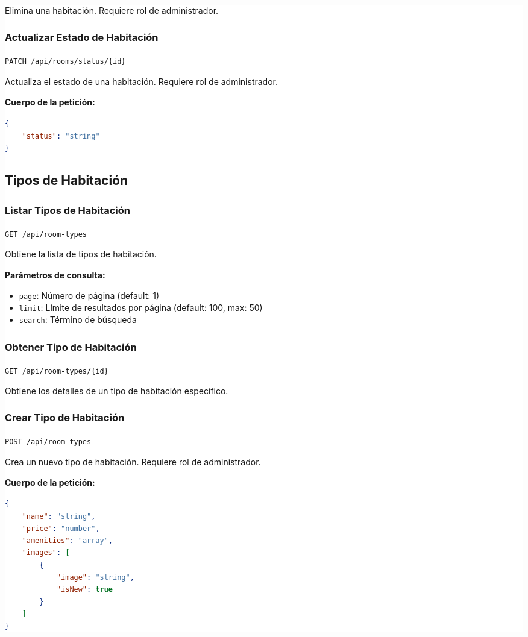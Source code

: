 Elimina una habitación. Requiere rol de administrador.

### Actualizar Estado de Habitación
```http
PATCH /api/rooms/status/{id}
```

Actualiza el estado de una habitación. Requiere rol de administrador.

**Cuerpo de la petición:**
```json
{
    "status": "string"
}
```

## Tipos de Habitación

### Listar Tipos de Habitación
```http
GET /api/room-types
```

Obtiene la lista de tipos de habitación.

**Parámetros de consulta:**
- `page`: Número de página (default: 1)
- `limit`: Límite de resultados por página (default: 100, max: 50)
- `search`: Término de búsqueda

### Obtener Tipo de Habitación
```http
GET /api/room-types/{id}
```

Obtiene los detalles de un tipo de habitación específico.

### Crear Tipo de Habitación
```http
POST /api/room-types
```

Crea un nuevo tipo de habitación. Requiere rol de administrador.

**Cuerpo de la petición:**
```json
{
    "name": "string",
    "price": "number",
    "amenities": "array",
    "images": [
        {
            "image": "string",
            "isNew": true
        }
    ]
}
```
